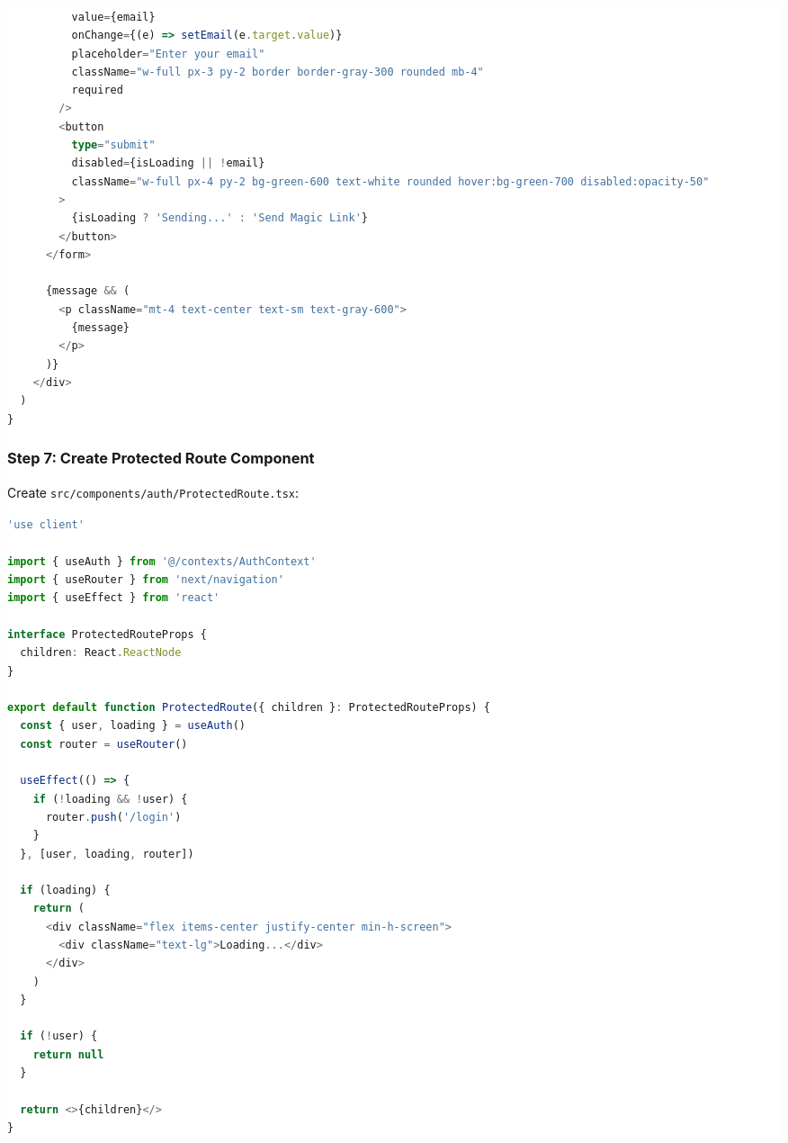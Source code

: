 ```typescript
          value={email}
          onChange={(e) => setEmail(e.target.value)}
          placeholder="Enter your email"
          className="w-full px-3 py-2 border border-gray-300 rounded mb-4"
          required
        />
        <button
          type="submit"
          disabled={isLoading || !email}
          className="w-full px-4 py-2 bg-green-600 text-white rounded hover:bg-green-700 disabled:opacity-50"
        >
          {isLoading ? 'Sending...' : 'Send Magic Link'}
        </button>
      </form>

      {message && (
        <p className="mt-4 text-center text-sm text-gray-600">
          {message}
        </p>
      )}
    </div>
  )
}
```

### Step 7: Create Protected Route Component
Create `src/components/auth/ProtectedRoute.tsx`:
```typescript
'use client'

import { useAuth } from '@/contexts/AuthContext'
import { useRouter } from 'next/navigation'
import { useEffect } from 'react'

interface ProtectedRouteProps {
  children: React.ReactNode
}

export default function ProtectedRoute({ children }: ProtectedRouteProps) {
  const { user, loading } = useAuth()
  const router = useRouter()

  useEffect(() => {
    if (!loading && !user) {
      router.push('/login')
    }
  }, [user, loading, router])

  if (loading) {
    return (
      <div className="flex items-center justify-center min-h-screen">
        <div className="text-lg">Loading...</div>
      </div>
    )
  }

  if (!user) {
    return null
  }

  return <>{children}</>
}
```